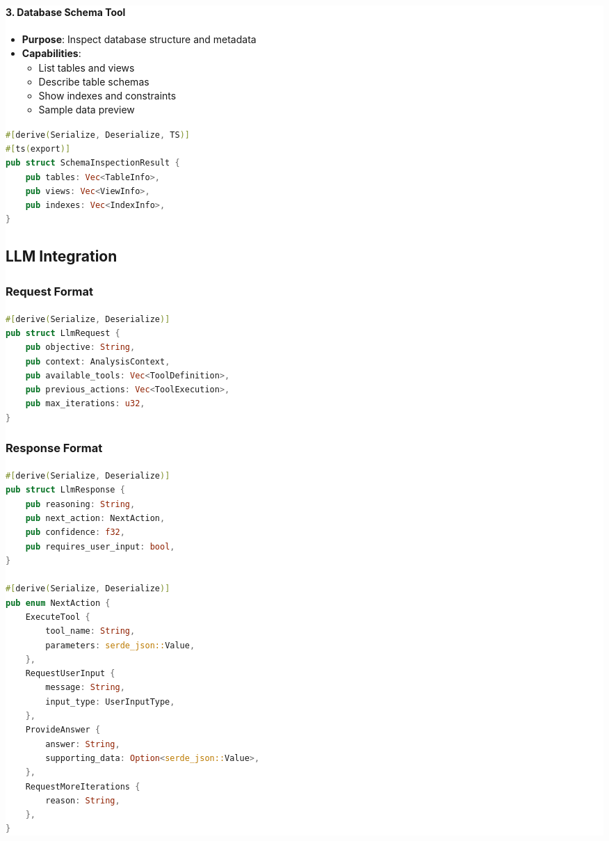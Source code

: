 #### 3. Database Schema Tool
- **Purpose**: Inspect database structure and metadata
- **Capabilities**:
  - List tables and views
  - Describe table schemas
  - Show indexes and constraints
  - Sample data preview

```rust
#[derive(Serialize, Deserialize, TS)]
#[ts(export)]
pub struct SchemaInspectionResult {
    pub tables: Vec<TableInfo>,
    pub views: Vec<ViewInfo>,
    pub indexes: Vec<IndexInfo>,
}
```

## LLM Integration

### Request Format

```rust
#[derive(Serialize, Deserialize)]
pub struct LlmRequest {
    pub objective: String,
    pub context: AnalysisContext,
    pub available_tools: Vec<ToolDefinition>,
    pub previous_actions: Vec<ToolExecution>,
    pub max_iterations: u32,
}
```

### Response Format

```rust
#[derive(Serialize, Deserialize)]
pub struct LlmResponse {
    pub reasoning: String,
    pub next_action: NextAction,
    pub confidence: f32,
    pub requires_user_input: bool,
}

#[derive(Serialize, Deserialize)]
pub enum NextAction {
    ExecuteTool {
        tool_name: String,
        parameters: serde_json::Value,
    },
    RequestUserInput {
        message: String,
        input_type: UserInputType,
    },
    ProvideAnswer {
        answer: String,
        supporting_data: Option<serde_json::Value>,
    },
    RequestMoreIterations {
        reason: String,
    },
}
```
